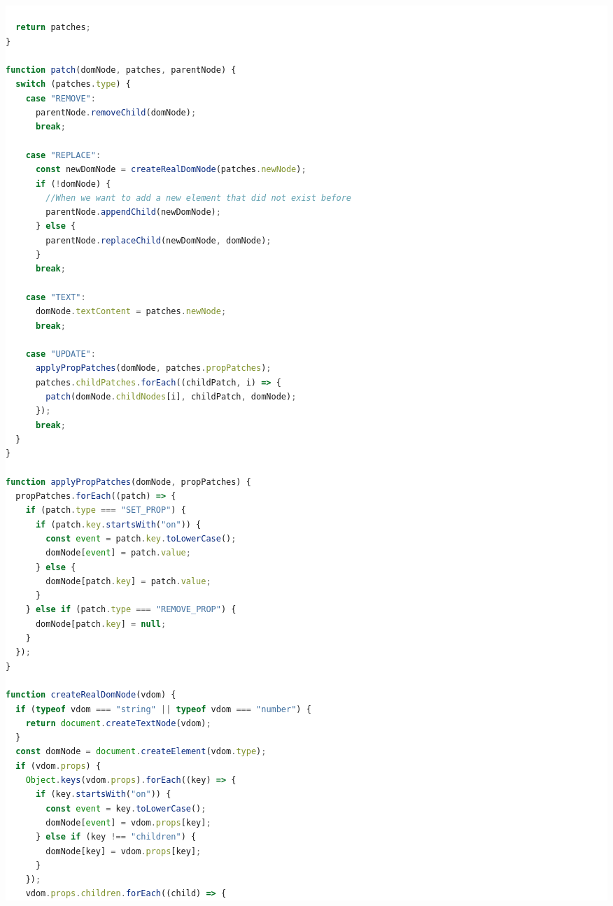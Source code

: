 ```javascript

  return patches;
}

function patch(domNode, patches, parentNode) {
  switch (patches.type) {
    case "REMOVE":
      parentNode.removeChild(domNode);
      break;

    case "REPLACE":
      const newDomNode = createRealDomNode(patches.newNode);
      if (!domNode) {
        //When we want to add a new element that did not exist before
        parentNode.appendChild(newDomNode);
      } else {
        parentNode.replaceChild(newDomNode, domNode);
      }
      break;

    case "TEXT":
      domNode.textContent = patches.newNode;
      break;

    case "UPDATE":
      applyPropPatches(domNode, patches.propPatches);
      patches.childPatches.forEach((childPatch, i) => {
        patch(domNode.childNodes[i], childPatch, domNode);
      });
      break;
  }
}

function applyPropPatches(domNode, propPatches) {
  propPatches.forEach((patch) => {
    if (patch.type === "SET_PROP") {
      if (patch.key.startsWith("on")) {
        const event = patch.key.toLowerCase();
        domNode[event] = patch.value;
      } else {
        domNode[patch.key] = patch.value;
      }
    } else if (patch.type === "REMOVE_PROP") {
      domNode[patch.key] = null;
    }
  });
}

function createRealDomNode(vdom) {
  if (typeof vdom === "string" || typeof vdom === "number") {
    return document.createTextNode(vdom);
  }
  const domNode = document.createElement(vdom.type);
  if (vdom.props) {
    Object.keys(vdom.props).forEach((key) => {
      if (key.startsWith("on")) {
        const event = key.toLowerCase();
        domNode[event] = vdom.props[key];
      } else if (key !== "children") {
        domNode[key] = vdom.props[key];
      }
    });
    vdom.props.children.forEach((child) => {
```